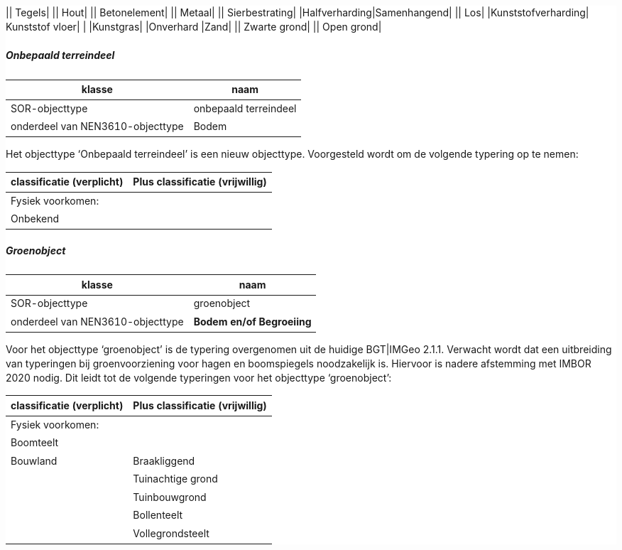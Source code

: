 || 	Tegels|
|| 	Hout|
|| 	Betonelement|
|| 	Metaal|
|| 	Sierbestrating|
|Halfverharding|Samenhangend|
|| 	Los|
|Kunststofverharding|	Kunststof vloer|
| |Kunstgras|
|Onverhard	|Zand|
|| 	Zwarte grond|
|| 	Open grond|

##### Onbepaald terreindeel
| klasse  | naam  |
|---|---|
|SOR-objecttype   | onbepaald terreindeel  |
| onderdeel van NEN3610-objecttype | Bodem  |

Het objecttype ‘Onbepaald terreindeel’ is een nieuw objecttype. Voorgesteld wordt om de volgende typering op te nemen:

|classificatie (verplicht)	| Plus classificatie (vrijwillig)|
|---------------------------|--------------------------------|
|Fysiek voorkomen:| |	 
|Onbekend||	

##### Groenobject

| klasse  | naam  |
|---|---|
|SOR-objecttype   | groenobject |
| onderdeel van NEN3610-objecttype | **Bodem en/of Begroeiing**  |

Voor het objecttype ‘groenobject’ is de typering overgenomen uit de huidige BGT|IMGeo 2.1.1. Verwacht wordt dat een uitbreiding van typeringen bij groenvoorziening voor hagen en boomspiegels noodzakelijk is. Hiervoor is nadere afstemming met IMBOR 2020 nodig. Dit leidt tot de volgende typeringen voor het objecttype ‘groenobject’:

|classificatie (verplicht)	| Plus classificatie (vrijwillig)|
|---------------------------|--------------------------------|
|Fysiek voorkomen:| |	 
|Boomteelt	 ||
|Bouwland	|Braakliggend|
|| 	Tuinachtige grond|
|| 	Tuinbouwgrond|
|| 	Bollenteelt|
|| 	Vollegrondsteelt|